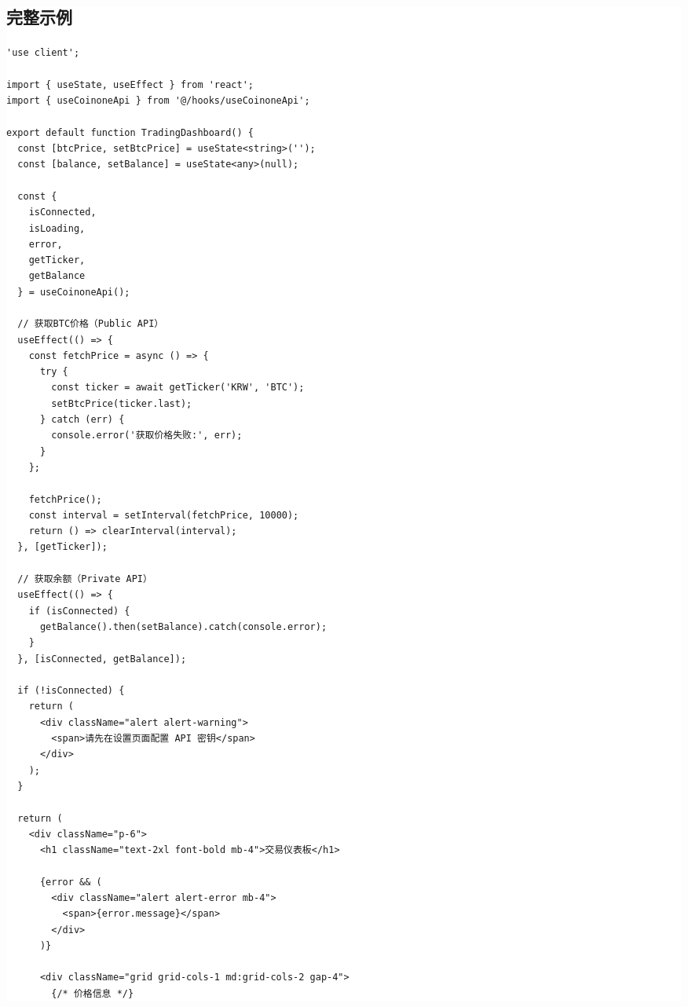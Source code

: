 ## 完整示例

```tsx
'use client';

import { useState, useEffect } from 'react';
import { useCoinoneApi } from '@/hooks/useCoinoneApi';

export default function TradingDashboard() {
  const [btcPrice, setBtcPrice] = useState<string>('');
  const [balance, setBalance] = useState<any>(null);
  
  const {
    isConnected,
    isLoading,
    error,
    getTicker,
    getBalance
  } = useCoinoneApi();

  // 获取BTC价格（Public API）
  useEffect(() => {
    const fetchPrice = async () => {
      try {
        const ticker = await getTicker('KRW', 'BTC');
        setBtcPrice(ticker.last);
      } catch (err) {
        console.error('获取价格失败:', err);
      }
    };

    fetchPrice();
    const interval = setInterval(fetchPrice, 10000);
    return () => clearInterval(interval);
  }, [getTicker]);

  // 获取余额（Private API）
  useEffect(() => {
    if (isConnected) {
      getBalance().then(setBalance).catch(console.error);
    }
  }, [isConnected, getBalance]);

  if (!isConnected) {
    return (
      <div className="alert alert-warning">
        <span>请先在设置页面配置 API 密钥</span>
      </div>
    );
  }

  return (
    <div className="p-6">
      <h1 className="text-2xl font-bold mb-4">交易仪表板</h1>
      
      {error && (
        <div className="alert alert-error mb-4">
          <span>{error.message}</span>
        </div>
      )}

      <div className="grid grid-cols-1 md:grid-cols-2 gap-4">
        {/* 价格信息 */}
```